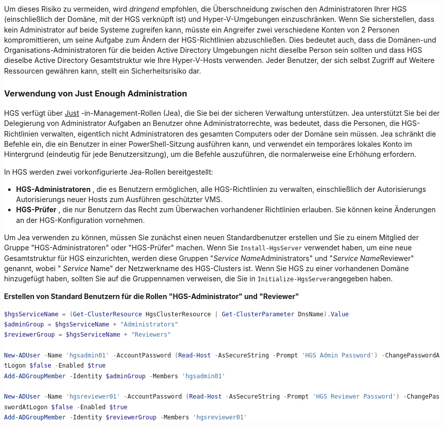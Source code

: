 Um dieses Risiko zu vermeiden, wird *dringend* empfohlen, die Überschneidung zwischen den Administratoren Ihrer HGS (einschließlich der Domäne, mit der HGS verknüpft ist) und Hyper-V-Umgebungen einzuschränken.
Wenn Sie sicherstellen, dass kein Administrator auf beide Systeme zugreifen kann, müsste ein Angreifer zwei verschiedene Konten von 2 Personen kompromittieren, um seine Aufgabe zum Ändern der HGS-Richtlinien abzuschließen.
Dies bedeutet auch, dass die Domänen-und Organisations-Administratoren für die beiden Active Directory Umgebungen nicht dieselbe Person sein sollten und dass HGS dieselbe Active Directory Gesamtstruktur wie Ihre Hyper-V-Hosts verwenden.
Jeder Benutzer, der sich selbst Zugriff auf Weitere Ressourcen gewähren kann, stellt ein Sicherheitsrisiko dar.

### <a name="using-just-enough-administration"></a>Verwendung von Just Enough Administration
HGS verfügt über [Just](https://aka.ms/JEAdocs) -in-Management-Rollen (Jea), die Sie bei der sicheren Verwaltung unterstützen.
Jea unterstützt Sie bei der Delegierung von Administrator Aufgaben an Benutzer ohne Administratorrechte, was bedeutet, dass die Personen, die HGS-Richtlinien verwalten, eigentlich nicht Administratoren des gesamten Computers oder der Domäne sein müssen.
Jea schränkt die Befehle ein, die ein Benutzer in einer PowerShell-Sitzung ausführen kann, und verwendet ein temporäres lokales Konto im Hintergrund (eindeutig für jede Benutzersitzung), um die Befehle auszuführen, die normalerweise eine Erhöhung erfordern.

In HGS werden zwei vorkonfigurierte Jea-Rollen bereitgestellt:
- **HGS-Administratoren** , die es Benutzern ermöglichen, alle HGS-Richtlinien zu verwalten, einschließlich der Autorisierungs Autorisierungs neuer Hosts zum Ausführen geschützter VMS.
- **HGS-Prüfer** , die nur Benutzern das Recht zum Überwachen vorhandener Richtlinien erlauben. Sie können keine Änderungen an der HGS-Konfiguration vornehmen.

Um Jea verwenden zu können, müssen Sie zunächst einen neuen Standardbenutzer erstellen und Sie zu einem Mitglied der Gruppe "HGS-Administratoren" oder "HGS-Prüfer" machen.
Wenn Sie `Install-HgsServer` verwendet haben, um eine neue Gesamtstruktur für HGS einzurichten, werden diese Gruppen "*Service Name*Administrators" und "*Service Name*Reviewer" genannt, wobei " *Service* Name" der Netzwerkname des HGS-Clusters ist.
Wenn Sie HGS zu einer vorhandenen Domäne hinzugefügt haben, sollten Sie auf die Gruppennamen verweisen, die Sie in `Initialize-HgsServer`angegeben haben.

**Erstellen von Standard Benutzern für die Rollen "HGS-Administrator" und "Reviewer"**

```powershell
$hgsServiceName = (Get-ClusterResource HgsClusterResource | Get-ClusterParameter DnsName).Value
$adminGroup = $hgsServiceName + "Administrators"
$reviewerGroup = $hgsServiceName + "Reviewers"

New-ADUser -Name 'hgsadmin01' -AccountPassword (Read-Host -AsSecureString -Prompt 'HGS Admin Password') -ChangePasswordAtLogon $false -Enabled $true
Add-ADGroupMember -Identity $adminGroup -Members 'hgsadmin01'

New-ADUser -Name 'hgsreviewer01' -AccountPassword (Read-Host -AsSecureString -Prompt 'HGS Reviewer Password') -ChangePasswordAtLogon $false -Enabled $true
Add-ADGroupMember -Identity $reviewerGroup -Members 'hgsreviewer01'
```
